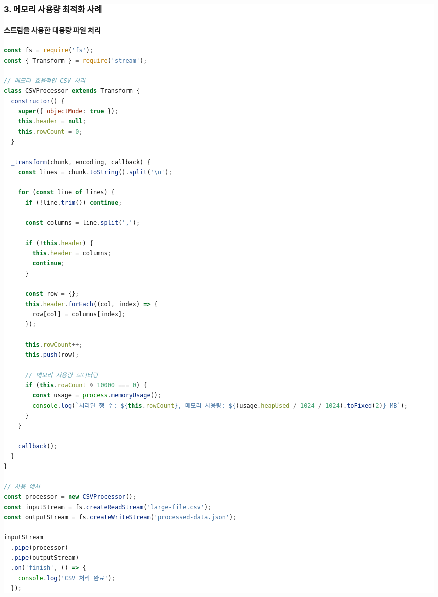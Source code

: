 ### 3. 메모리 사용량 최적화 사례

#### 스트림을 사용한 대용량 파일 처리
```javascript
const fs = require('fs');
const { Transform } = require('stream');

// 메모리 효율적인 CSV 처리
class CSVProcessor extends Transform {
  constructor() {
    super({ objectMode: true });
    this.header = null;
    this.rowCount = 0;
  }
  
  _transform(chunk, encoding, callback) {
    const lines = chunk.toString().split('\n');
    
    for (const line of lines) {
      if (!line.trim()) continue;
      
      const columns = line.split(',');
      
      if (!this.header) {
        this.header = columns;
        continue;
      }
      
      const row = {};
      this.header.forEach((col, index) => {
        row[col] = columns[index];
      });
      
      this.rowCount++;
      this.push(row);
      
      // 메모리 사용량 모니터링
      if (this.rowCount % 10000 === 0) {
        const usage = process.memoryUsage();
        console.log(`처리된 행 수: ${this.rowCount}, 메모리 사용량: ${(usage.heapUsed / 1024 / 1024).toFixed(2)} MB`);
      }
    }
    
    callback();
  }
}

// 사용 예시
const processor = new CSVProcessor();
const inputStream = fs.createReadStream('large-file.csv');
const outputStream = fs.createWriteStream('processed-data.json');

inputStream
  .pipe(processor)
  .pipe(outputStream)
  .on('finish', () => {
    console.log('CSV 처리 완료');
  });
```
